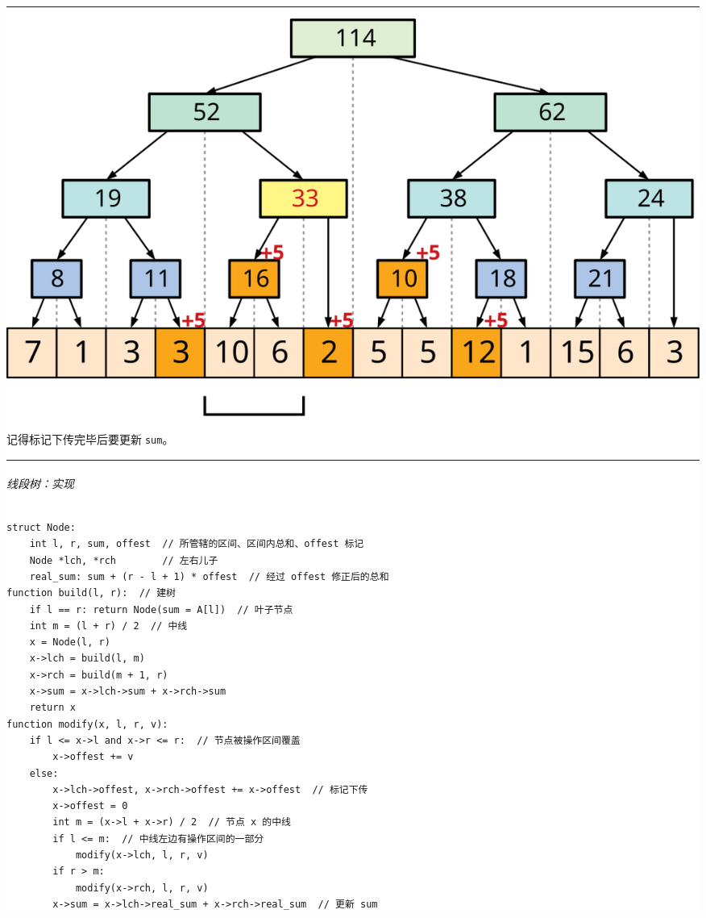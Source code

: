 ----

![](assets/day3-33.svg)

记得标记下传完毕后要更新 `sum`。

***

###### 线段树：实现

```
struct Node:
	int l, r, sum, offest  // 所管辖的区间、区间内总和、offest 标记
	Node *lch, *rch        // 左右儿子
	real_sum: sum + (r - l + 1) * offest  // 经过 offest 修正后的总和
function build(l, r):  // 建树
	if l == r: return Node(sum = A[l])  // 叶子节点
	int m = (l + r) / 2  // 中线
	x = Node(l, r)
	x->lch = build(l, m)
	x->rch = build(m + 1, r)
	x->sum = x->lch->sum + x->rch->sum
	return x
function modify(x, l, r, v):
	if l <= x->l and x->r <= r:  // 节点被操作区间覆盖
		x->offest += v
	else:
		x->lch->offest, x->rch->offest += x->offest  // 标记下传
		x->offest = 0
		int m = (x->l + x->r) / 2  // 节点 x 的中线
		if l <= m:  // 中线左边有操作区间的一部分
			modify(x->lch, l, r, v)
		if r > m:
			modify(x->rch, l, r, v)
		x->sum = x->lch->real_sum + x->rch->real_sum  // 更新 sum
```
